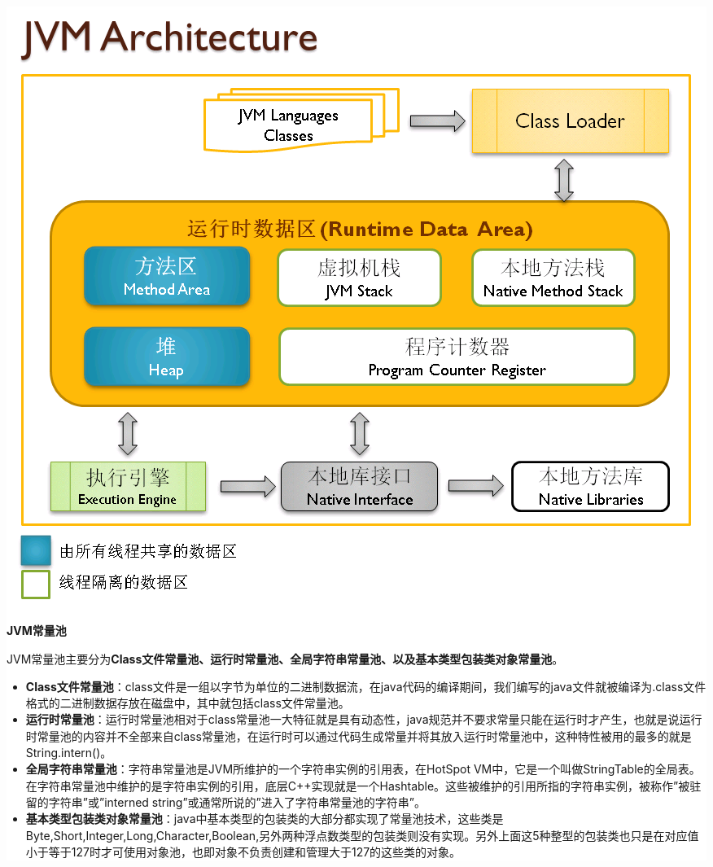 ![JVM架构](images/JVM/JVM架构.png)



**JVM常量池**

JVM常量池主要分为**Class文件常量池、运行时常量池、全局字符串常量池、以及基本类型包装类对象常量池**。

- **Class文件常量池**：class文件是一组以字节为单位的二进制数据流，在java代码的编译期间，我们编写的java文件就被编译为.class文件格式的二进制数据存放在磁盘中，其中就包括class文件常量池。
- **运行时常量池**：运行时常量池相对于class常量池一大特征就是具有动态性，java规范并不要求常量只能在运行时才产生，也就是说运行时常量池的内容并不全部来自class常量池，在运行时可以通过代码生成常量并将其放入运行时常量池中，这种特性被用的最多的就是String.intern()。
- **全局字符串常量池**：字符串常量池是JVM所维护的一个字符串实例的引用表，在HotSpot VM中，它是一个叫做StringTable的全局表。在字符串常量池中维护的是字符串实例的引用，底层C++实现就是一个Hashtable。这些被维护的引用所指的字符串实例，被称作”被驻留的字符串”或”interned string”或通常所说的”进入了字符串常量池的字符串”。
- **基本类型包装类对象常量池**：java中基本类型的包装类的大部分都实现了常量池技术，这些类是Byte,Short,Integer,Long,Character,Boolean,另外两种浮点数类型的包装类则没有实现。另外上面这5种整型的包装类也只是在对应值小于等于127时才可使用对象池，也即对象不负责创建和管理大于127的这些类的对象。
